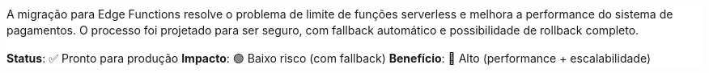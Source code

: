 A migração para Edge Functions resolve o problema de limite de funções serverless e melhora a performance do sistema de pagamentos. O processo foi projetado para ser seguro, com fallback automático e possibilidade de rollback completo.

**Status**: ✅ Pronto para produção
**Impacto**: 🟢 Baixo risco (com fallback)
**Benefício**: 🚀 Alto (performance + escalabilidade)
